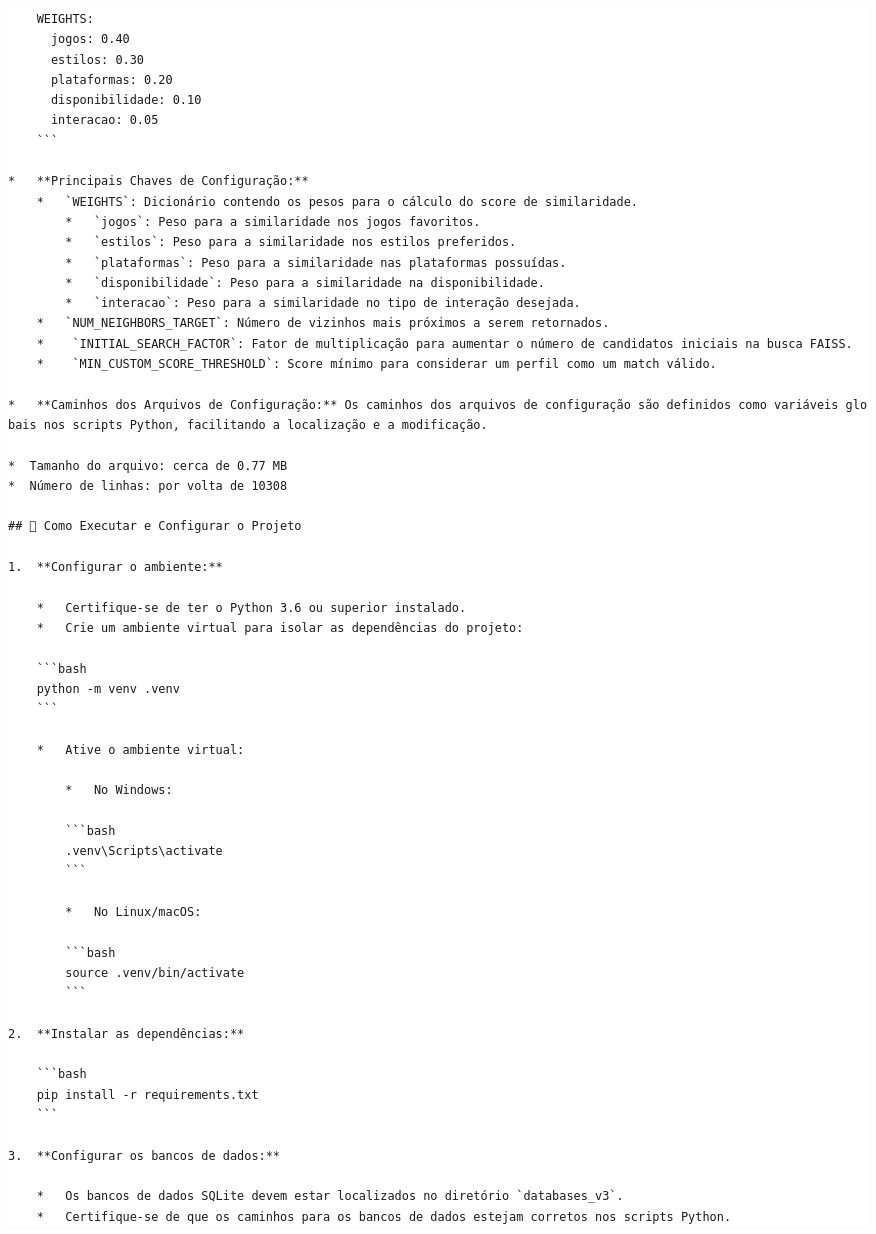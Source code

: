 ```
    WEIGHTS:
      jogos: 0.40
      estilos: 0.30
      plataformas: 0.20
      disponibilidade: 0.10
      interacao: 0.05
    ```

*   **Principais Chaves de Configuração:**
    *   `WEIGHTS`: Dicionário contendo os pesos para o cálculo do score de similaridade.
        *   `jogos`: Peso para a similaridade nos jogos favoritos.
        *   `estilos`: Peso para a similaridade nos estilos preferidos.
        *   `plataformas`: Peso para a similaridade nas plataformas possuídas.
        *   `disponibilidade`: Peso para a similaridade na disponibilidade.
        *   `interacao`: Peso para a similaridade no tipo de interação desejada.
    *   `NUM_NEIGHBORS_TARGET`: Número de vizinhos mais próximos a serem retornados.
    *    `INITIAL_SEARCH_FACTOR`: Fator de multiplicação para aumentar o número de candidatos iniciais na busca FAISS.
    *    `MIN_CUSTOM_SCORE_THRESHOLD`: Score mínimo para considerar um perfil como um match válido.

*   **Caminhos dos Arquivos de Configuração:** Os caminhos dos arquivos de configuração são definidos como variáveis globais nos scripts Python, facilitando a localização e a modificação.

*  Tamanho do arquivo: cerca de 0.77 MB
*  Número de linhas: por volta de 10308

## 🚀 Como Executar e Configurar o Projeto

1.  **Configurar o ambiente:**

    *   Certifique-se de ter o Python 3.6 ou superior instalado.
    *   Crie um ambiente virtual para isolar as dependências do projeto:

    ```bash
    python -m venv .venv
    ```

    *   Ative o ambiente virtual:

        *   No Windows:

        ```bash
        .venv\Scripts\activate
        ```

        *   No Linux/macOS:

        ```bash
        source .venv/bin/activate
        ```

2.  **Instalar as dependências:**

    ```bash
    pip install -r requirements.txt
    ```

3.  **Configurar os bancos de dados:**

    *   Os bancos de dados SQLite devem estar localizados no diretório `databases_v3`.
    *   Certifique-se de que os caminhos para os bancos de dados estejam corretos nos scripts Python.
```